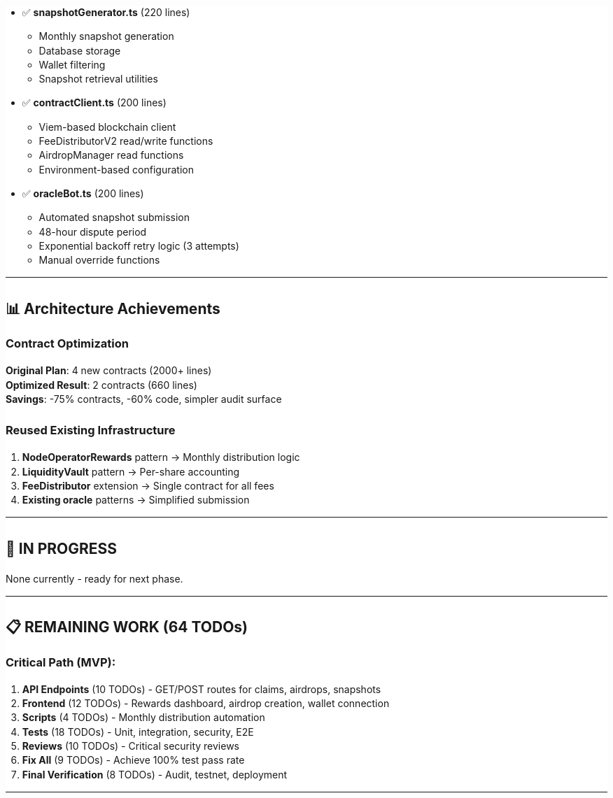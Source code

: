 - ✅ **snapshotGenerator.ts** (220 lines)
  - Monthly snapshot generation
  - Database storage
  - Wallet filtering
  - Snapshot retrieval utilities
  
- ✅ **contractClient.ts** (200 lines)
  - Viem-based blockchain client
  - FeeDistributorV2 read/write functions
  - AirdropManager read functions
  - Environment-based configuration
  
- ✅ **oracleBot.ts** (200 lines)
  - Automated snapshot submission
  - 48-hour dispute period
  - Exponential backoff retry logic (3 attempts)
  - Manual override functions

---

## 📊 Architecture Achievements

### Contract Optimization
**Original Plan**: 4 new contracts (2000+ lines)  
**Optimized Result**: 2 contracts (660 lines)  
**Savings**: -75% contracts, -60% code, simpler audit surface

### Reused Existing Infrastructure
1. **NodeOperatorRewards** pattern → Monthly distribution logic
2. **LiquidityVault** pattern → Per-share accounting
3. **FeeDistributor** extension → Single contract for all fees
4. **Existing oracle** patterns → Simplified submission

---

## 🔄 IN PROGRESS

None currently - ready for next phase.

---

## 📋 REMAINING WORK (64 TODOs)

### Critical Path (MVP):
1. **API Endpoints** (10 TODOs) - GET/POST routes for claims, airdrops, snapshots
2. **Frontend** (12 TODOs) - Rewards dashboard, airdrop creation, wallet connection
3. **Scripts** (4 TODOs) - Monthly distribution automation
4. **Tests** (18 TODOs) - Unit, integration, security, E2E
5. **Reviews** (10 TODOs) - Critical security reviews
6. **Fix All** (9 TODOs) - Achieve 100% test pass rate
7. **Final Verification** (8 TODOs) - Audit, testnet, deployment

---